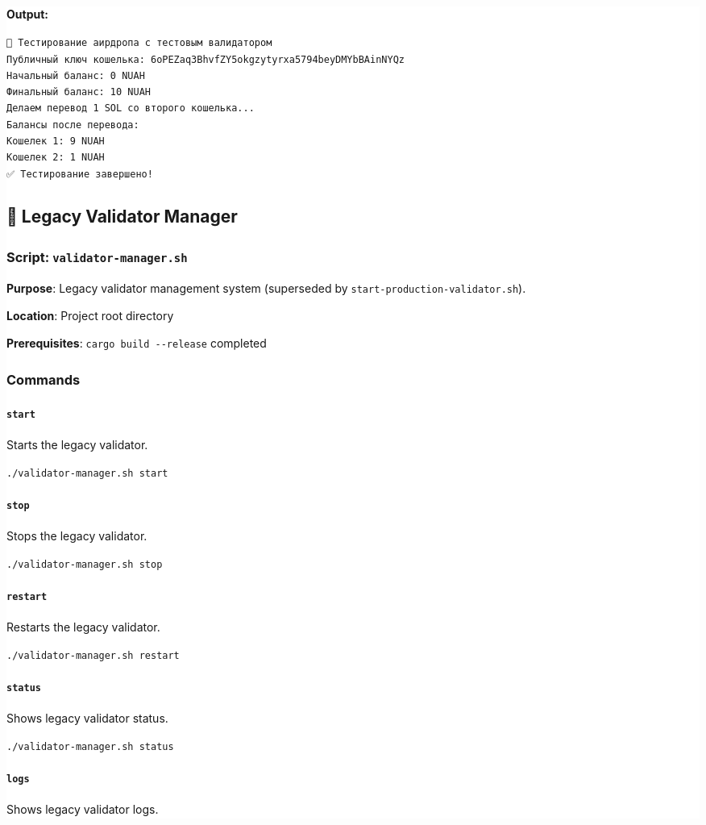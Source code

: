 **Output:**
```
🧪 Тестирование аирдропа с тестовым валидатором
Публичный ключ кошелька: 6oPEZaq3BhvfZY5okgzytyrxa5794beyDMYbBAinNYQz
Начальный баланс: 0 NUAH
Финальный баланс: 10 NUAH
Делаем перевод 1 SOL со второго кошелька...
Балансы после перевода:
Кошелек 1: 9 NUAH
Кошелек 2: 1 NUAH
✅ Тестирование завершено!
```

## 🔧 Legacy Validator Manager

### **Script: `validator-manager.sh`**

**Purpose**: Legacy validator management system (superseded by `start-production-validator.sh`).

**Location**: Project root directory

**Prerequisites**: `cargo build --release` completed

### **Commands**

#### **`start`**
Starts the legacy validator.

```bash
./validator-manager.sh start
```

#### **`stop`**
Stops the legacy validator.

```bash
./validator-manager.sh stop
```

#### **`restart`**
Restarts the legacy validator.

```bash
./validator-manager.sh restart
```

#### **`status`**
Shows legacy validator status.

```bash
./validator-manager.sh status
```

#### **`logs`**
Shows legacy validator logs.
